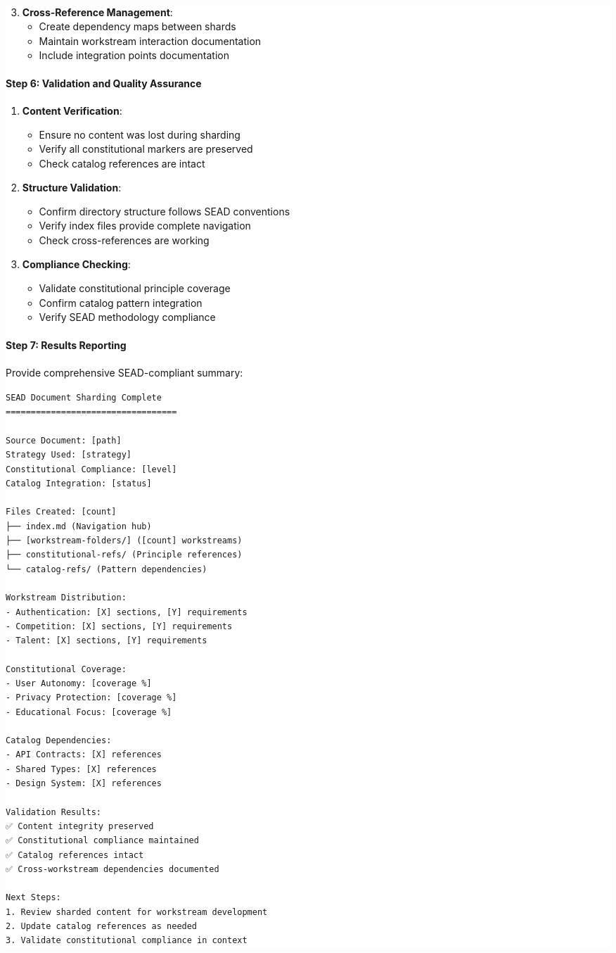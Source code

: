 3. **Cross-Reference Management**:
   - Create dependency maps between shards
   - Maintain workstream interaction documentation
   - Include integration points documentation

#### Step 6: Validation and Quality Assurance

1. **Content Verification**:
   - Ensure no content was lost during sharding
   - Verify all constitutional markers are preserved
   - Check catalog references are intact

2. **Structure Validation**:
   - Confirm directory structure follows SEAD conventions
   - Verify index files provide complete navigation
   - Check cross-references are working

3. **Compliance Checking**:
   - Validate constitutional principle coverage
   - Confirm catalog pattern integration
   - Verify SEAD methodology compliance

#### Step 7: Results Reporting

Provide comprehensive SEAD-compliant summary:

```text
SEAD Document Sharding Complete
==================================

Source Document: [path]
Strategy Used: [strategy]
Constitutional Compliance: [level]
Catalog Integration: [status]

Files Created: [count]
├── index.md (Navigation hub)
├── [workstream-folders/] ([count] workstreams)
├── constitutional-refs/ (Principle references)
└── catalog-refs/ (Pattern dependencies)

Workstream Distribution:
- Authentication: [X] sections, [Y] requirements
- Competition: [X] sections, [Y] requirements  
- Talent: [X] sections, [Y] requirements

Constitutional Coverage:
- User Autonomy: [coverage %]
- Privacy Protection: [coverage %]
- Educational Focus: [coverage %]

Catalog Dependencies:
- API Contracts: [X] references
- Shared Types: [X] references
- Design System: [X] references

Validation Results:
✅ Content integrity preserved
✅ Constitutional compliance maintained
✅ Catalog references intact
✅ Cross-workstream dependencies documented

Next Steps:
1. Review sharded content for workstream development
2. Update catalog references as needed
3. Validate constitutional compliance in context
```